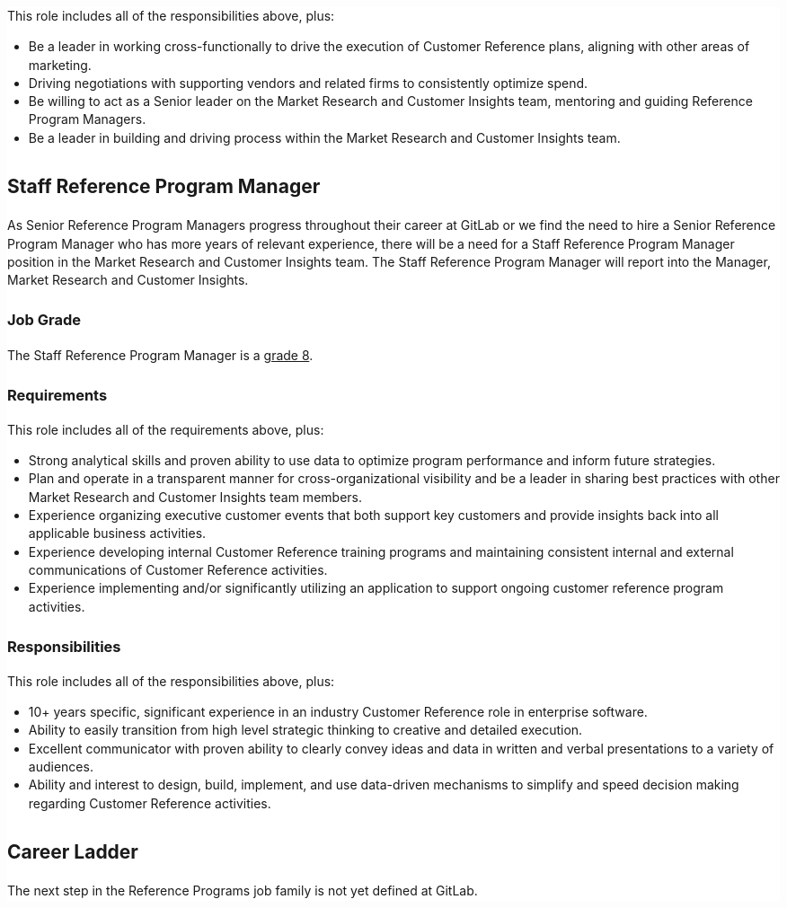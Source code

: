 This role includes all of the responsibilities above, plus:
* Be a leader in working cross-functionally to drive the execution of Customer Reference plans, aligning with other areas of marketing.
* Driving negotiations with supporting vendors and related firms to consistently optimize spend.
* Be willing to act as a Senior leader on the Market Research and Customer Insights team, mentoring and guiding Reference Program Managers.
* Be a leader in building and driving process within the Market Research and Customer Insights team.

## Staff Reference Program Manager
As Senior Reference Program Managers progress throughout their career at GitLab or we find the need to hire a Senior Reference Program Manager who has more years of relevant experience, there will be a need for a Staff Reference Program Manager position in the Market Research and Customer Insights team. The Staff Reference Program Manager will report into the Manager, Market Research and Customer Insights.

### Job Grade 

The Staff Reference Program Manager is a [grade 8](/handbook/total-rewards/compensation/compensation-calculator/#gitlab-job-grades).

### Requirements

This role includes all of the requirements above, plus:
* Strong analytical skills and proven ability to use data to optimize program performance and inform future strategies.
* Plan and operate in a transparent manner for cross-organizational visibility and be a leader in sharing best practices with other Market Research and Customer Insights team members.
* Experience organizing executive customer events that both support key customers and provide insights back into all applicable business activities.
* Experience developing internal Customer Reference training programs and maintaining consistent internal and external communications of Customer Reference activities.
* Experience implementing and/or significantly utilizing an application to support ongoing customer reference program activities.

### Responsibilities

This role includes all of the responsibilities above, plus:
* 10+ years specific, significant experience in an industry Customer Reference role in enterprise software.
* Ability to easily transition from high level strategic thinking to creative and detailed execution.
* Excellent communicator with proven ability to clearly convey ideas and data in written and verbal presentations to a variety of audiences.
* Ability and interest to design, build, implement, and use data-driven mechanisms to simplify and speed decision making regarding Customer Reference activities.

## Career Ladder

The next step in the Reference Programs job family is not yet defined at GitLab. 
